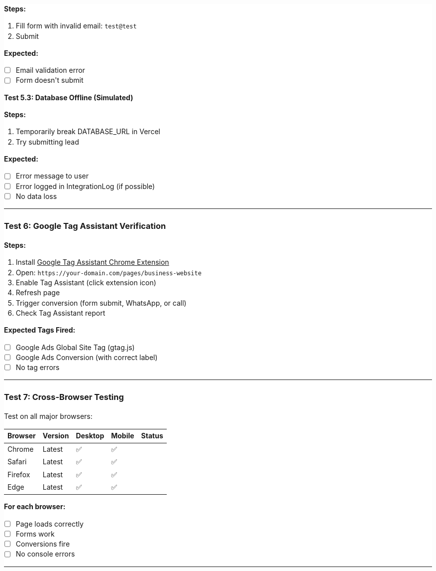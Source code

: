 **Steps:**
1. Fill form with invalid email: `test@test`
2. Submit

**Expected:**
- [ ] Email validation error
- [ ] Form doesn't submit

**Test 5.3: Database Offline (Simulated)**

**Steps:**
1. Temporarily break DATABASE_URL in Vercel
2. Try submitting lead

**Expected:**
- [ ] Error message to user
- [ ] Error logged in IntegrationLog (if possible)
- [ ] No data loss

---

### Test 6: Google Tag Assistant Verification

**Steps:**
1. Install [Google Tag Assistant Chrome Extension](https://chrome.google.com/webstore/detail/tag-assistant-legacy-by-g/kejbdjndbnbjgmefkgdddjlbokphdefk)
2. Open: `https://your-domain.com/pages/business-website`
3. Enable Tag Assistant (click extension icon)
4. Refresh page
5. Trigger conversion (form submit, WhatsApp, or call)
6. Check Tag Assistant report

**Expected Tags Fired:**
- [ ] Google Ads Global Site Tag (gtag.js)
- [ ] Google Ads Conversion (with correct label)
- [ ] No tag errors

---

### Test 7: Cross-Browser Testing

Test on all major browsers:

| Browser | Version | Desktop | Mobile | Status |
|---------|---------|---------|--------|--------|
| Chrome | Latest | ✅ | ✅ | |
| Safari | Latest | ✅ | ✅ | |
| Firefox | Latest | ✅ | ✅ | |
| Edge | Latest | ✅ | ✅ | |

**For each browser:**
- [ ] Page loads correctly
- [ ] Forms work
- [ ] Conversions fire
- [ ] No console errors

---